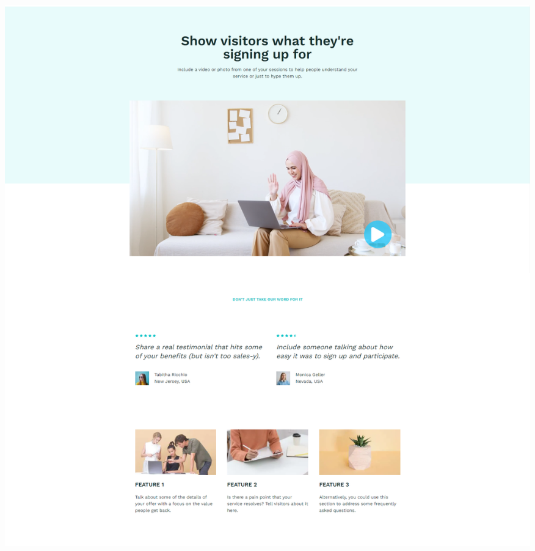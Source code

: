   <img src="/src/assets/secreenshot-3.png" alt="Multor Landing Page3" width="100%" />
  <img src="/src/assets/secreenshot-4.png" alt="Multor Landing Page4" width="100%" />